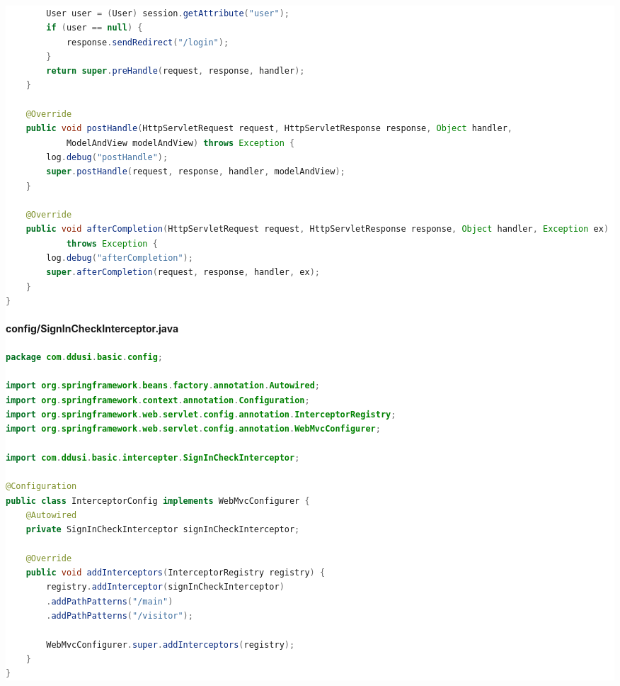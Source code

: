 ```java
		User user = (User) session.getAttribute("user");
		if (user == null) {
			response.sendRedirect("/login");
		}
		return super.preHandle(request, response, handler);
	}

	@Override
	public void postHandle(HttpServletRequest request, HttpServletResponse response, Object handler,
			ModelAndView modelAndView) throws Exception {
		log.debug("postHandle");
		super.postHandle(request, response, handler, modelAndView);
	}

	@Override
	public void afterCompletion(HttpServletRequest request, HttpServletResponse response, Object handler, Exception ex)
			throws Exception {
		log.debug("afterCompletion");
		super.afterCompletion(request, response, handler, ex);
	}
}
```



#### config/SignInCheckInterceptor.java

```java
package com.ddusi.basic.config;

import org.springframework.beans.factory.annotation.Autowired;
import org.springframework.context.annotation.Configuration;
import org.springframework.web.servlet.config.annotation.InterceptorRegistry;
import org.springframework.web.servlet.config.annotation.WebMvcConfigurer;

import com.ddusi.basic.intercepter.SignInCheckInterceptor;

@Configuration
public class InterceptorConfig implements WebMvcConfigurer {
	@Autowired
	private SignInCheckInterceptor signInCheckInterceptor;

	@Override
	public void addInterceptors(InterceptorRegistry registry) {
		registry.addInterceptor(signInCheckInterceptor)
		.addPathPatterns("/main")
		.addPathPatterns("/visitor");
		
		WebMvcConfigurer.super.addInterceptors(registry);
	}
}
```
